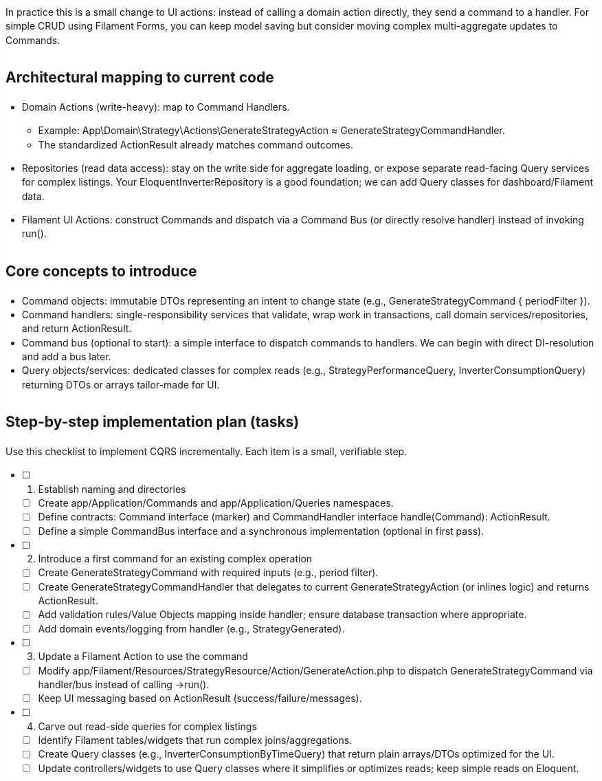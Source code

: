 In practice this is a small change to UI actions: instead of calling a domain action directly, they send a command to a handler. For simple CRUD using Filament Forms, you can keep model saving but consider moving complex multi-aggregate updates to Commands.

## Architectural mapping to current code

- Domain Actions (write-heavy): map to Command Handlers.
  - Example: App\Domain\Strategy\Actions\GenerateStrategyAction ≈ GenerateStrategyCommandHandler.
  - The standardized ActionResult already matches command outcomes.

- Repositories (read data access): stay on the write side for aggregate loading, or expose separate read-facing Query services for complex listings. Your EloquentInverterRepository is a good foundation; we can add Query classes for dashboard/Filament data.

- Filament UI Actions: construct Commands and dispatch via a Command Bus (or directly resolve handler) instead of invoking run().

## Core concepts to introduce

- Command objects: immutable DTOs representing an intent to change state (e.g., GenerateStrategyCommand { periodFilter }).
- Command handlers: single-responsibility services that validate, wrap work in transactions, call domain services/repositories, and return ActionResult.
- Command bus (optional to start): a simple interface to dispatch commands to handlers. We can begin with direct DI-resolution and add a bus later.
- Query objects/services: dedicated classes for complex reads (e.g., StrategyPerformanceQuery, InverterConsumptionQuery) returning DTOs or arrays tailor-made for UI.

## Step-by-step implementation plan (tasks)

Use this checklist to implement CQRS incrementally. Each item is a small, verifiable step.

- [ ] 1. Establish naming and directories
  - [ ] Create app/Application/Commands and app/Application/Queries namespaces.
  - [ ] Define contracts: Command interface (marker) and CommandHandler interface handle(Command): ActionResult.
  - [ ] Define a simple CommandBus interface and a synchronous implementation (optional in first pass).

- [ ] 2. Introduce a first command for an existing complex operation
  - [ ] Create GenerateStrategyCommand with required inputs (e.g., period filter).
  - [ ] Create GenerateStrategyCommandHandler that delegates to current GenerateStrategyAction (or inlines logic) and returns ActionResult.
  - [ ] Add validation rules/Value Objects mapping inside handler; ensure database transaction where appropriate.
  - [ ] Add domain events/logging from handler (e.g., StrategyGenerated).

- [ ] 3. Update a Filament Action to use the command
  - [ ] Modify app/Filament/Resources/StrategyResource/Action/GenerateAction.php to dispatch GenerateStrategyCommand via handler/bus instead of calling ->run().
  - [ ] Keep UI messaging based on ActionResult (success/failure/messages).

- [ ] 4. Carve out read-side queries for complex listings
  - [ ] Identify Filament tables/widgets that run complex joins/aggregations.
  - [ ] Create Query classes (e.g., InverterConsumptionByTimeQuery) that return plain arrays/DTOs optimized for the UI.
  - [ ] Update controllers/widgets to use Query classes where it simplifies or optimizes reads; keep simple reads on Eloquent.
